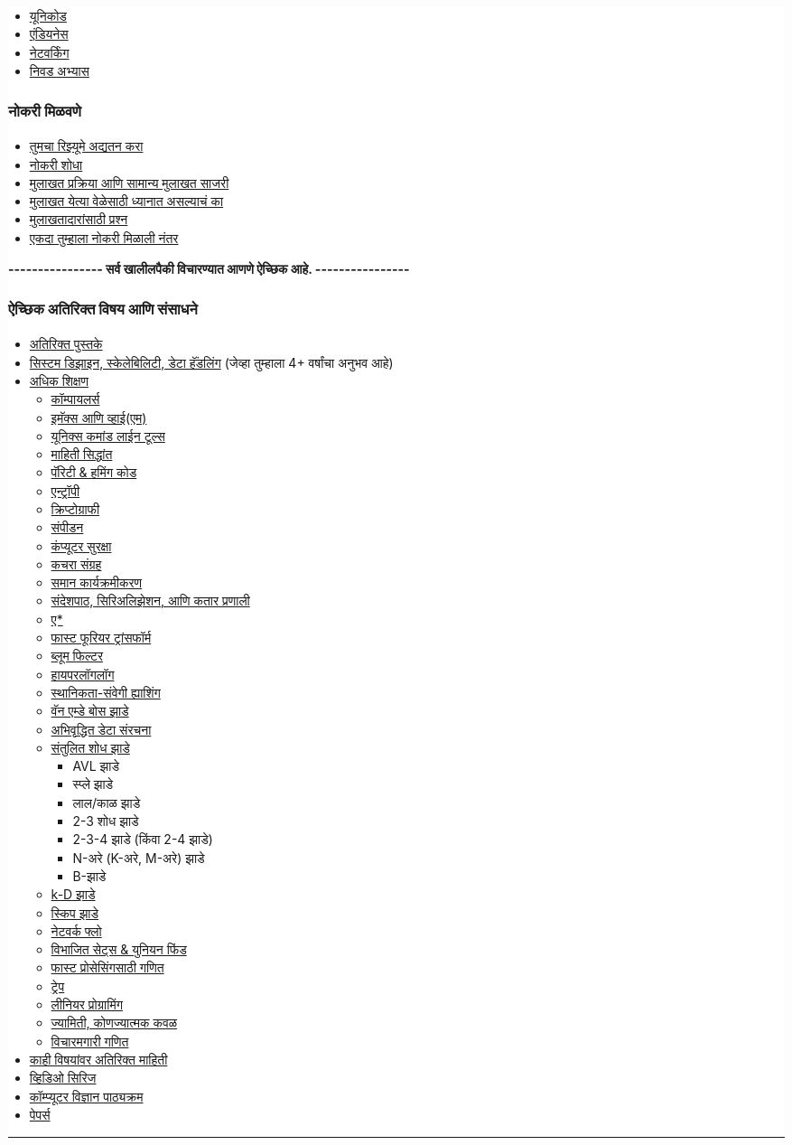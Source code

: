   - [यूनिकोड](#unicode)
  - [एंडियनेस](#endianness)
  - [नेटवर्किंग](#networking)
- [निवड अभ्यास](#final-review)

### नोकरी मिळवणे

- [तुमचा रिझ्यूमे अद्यतन करा](#update-your-resume)
- [नोकरी शोधा](#find-a-job)
- [मुलाखत प्रक्रिया आणि सामान्य मुलाखत साजरी](#interview-process--general-interview-prep)
- [मुलाखत येत्या वेळेसाठी ध्यानात असल्याचं का](#be-thinking-of-for-when-the-interview-comes)
- [मुलाखतादारांसाठी प्रश्न](#have-questions-for-the-interviewer)
- [एकदा तुम्हाला नोकरी मिळाली नंतर](#once-youve-got-the-job)

**---------------- सर्व खालीलपैकी विचारण्यात आणणे ऐच्छिक आहे. ----------------**

### ऐच्छिक अतिरिक्त विषय आणि संसाधने

- [अतिरिक्त पुस्तके](#additional-books)
- [सिस्टम डिझाइन, स्केलेबिलिटी, डेटा हॅंडलिंग](#system-design-scalability-data-handling) (जेव्हा तुम्हाला 4+ वर्षांचा अनुभव आहे)
- [अधिक शिक्षण](#additional-learning)
  - [कॉम्पायलर्स](#compilers)
  - [इमॅक्स आणि व्हाई(एम)](#emacs-and-vim)
  - [यूनिक्स कमांड लाईन टूल्स](#unix-command-line-tools)
  - [माहिती सिद्धांत](#information-theory-videos)
  - [पॅरिटी & हमिंग कोड](#parity--hamming-code-videos)
  - [एन्ट्रॉपी](#entropy)
  - [क्रिप्टोग्राफी](#cryptography)
  - [संपीडन](#compression)
  - [कंप्यूटर सुरक्षा](#computer-security)
  - [कचरा संग्रह](#garbage-collection)
  - [समान कार्यक्रमीकरण](#parallel-programming)
  - [संदेशपाठ, सिरिअलिझेशन, आणि कतार प्रणाली](#messaging-serialization-and-queueing-systems)
  - [ए\*](#a)
  - [फास्ट फूरियर ट्रांसफॉर्म](#fast-fourier-transform)
  - [ब्लूम फिल्टर](#bloom-filter)
  - [हायपरलॉगलॉग](#hyperloglog)
  - [स्थानिकता-संवेगी ह्याशिंग](#locality-sensitive-hashing)
  - [वॅन एम्डे बोस झाडे](#van-emde-boas-trees)
  - [अभिवृद्धित डेटा संरचना](#augmented-data-structures)
  - [संतुलित शोध झाडे](#balanced-search-trees)
    - AVL झाडे
    - स्प्ले झाडे
    - लाल/काळ झाडे
    - 2-3 शोध झाडे
    - 2-3-4 झाडे (किंवा 2-4 झाडे)
    - N-अरे (K-अरे, M-अरे) झाडे
    - B-झाडे
  - [k-D झाडे](#k-d-trees)
  - [स्किप झाडे](#skip-lists)
  - [नेटवर्क फ्लो](#network-flows)
  - [विभाजित सेट्स & युनियन फिंड](#disjoint-sets--union-find)
  - [फास्ट प्रोसेसिंगसाठी गणित](#math-for-fast-processing)
  - [ट्रेप](#treap)
  - [लीनियर प्रोग्रामिंग](#linear-programming-videos)
  - [ज्यामिती, कोणज्यात्मक कवळ](#geometry-convex-hull-videos)
  - [विचारमगारी गणित](#discrete-math)
- [काही विषयांवर अतिरिक्त माहिती](#additional-detail-on-some-subjects)
- [व्हिडिओ सिरिज](#video-series)
- [कॉम्प्यूटर विज्ञान पाठ्यक्रम](#computer-science-courses)
- [पेपर्स](#papers)

---